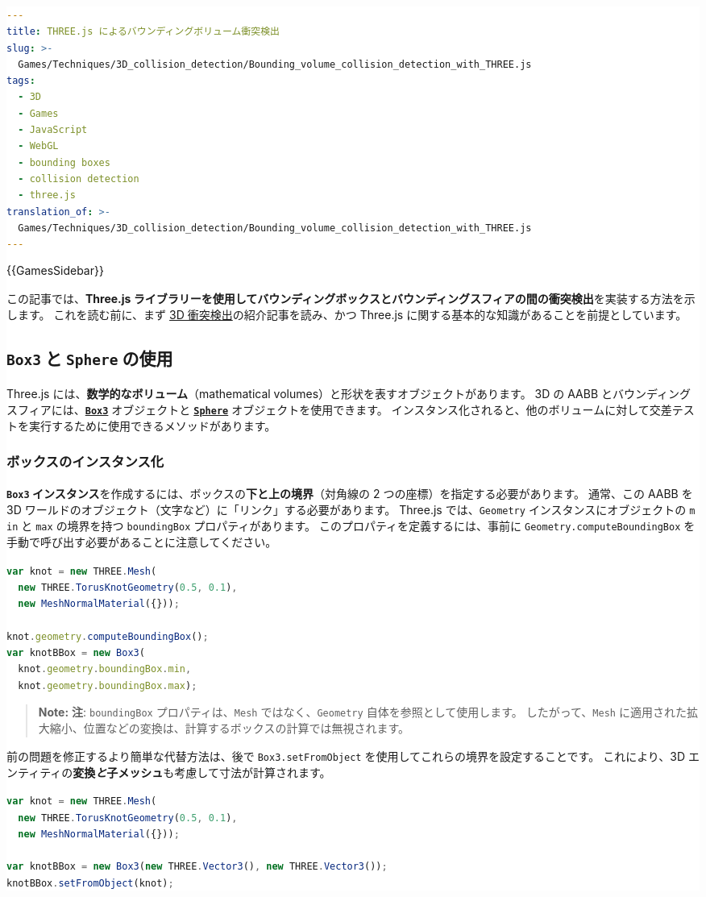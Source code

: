 ```yaml
---
title: THREE.js によるバウンディングボリューム衝突検出
slug: >-
  Games/Techniques/3D_collision_detection/Bounding_volume_collision_detection_with_THREE.js
tags:
  - 3D
  - Games
  - JavaScript
  - WebGL
  - bounding boxes
  - collision detection
  - three.js
translation_of: >-
  Games/Techniques/3D_collision_detection/Bounding_volume_collision_detection_with_THREE.js
---
```

{{GamesSidebar}}

この記事では、**Three.js ライブラリーを使用してバウンディングボックスとバウンディングスフィアの間の衝突検出**を実装する方法を示します。 これを読む前に、まず [3D 衝突検出](/ja/docs/Games/Techniques/3D_collision_detection)の紹介記事を読み、かつ Three.js に関する基本的な知識があることを前提としています。

## `Box3` と `Sphere` の使用

Three.js には、**数学的なボリューム**（mathematical volumes）と形状を表すオブジェクトがあります。 3D の AABB とバウンディングスフィアには、**[`Box3`](https://threejs.org/docs/#api/math/Box3)** オブジェクトと **[`Sphere`](https://threejs.org/docs/#api/math/Sphere)** オブジェクトを使用できます。 インスタンス化されると、他のボリュームに対して交差テストを実行するために使用できるメソッドがあります。

### ボックスのインスタンス化

**`Box3` インスタンス**を作成するには、ボックスの**下と上の境界**（対角線の 2 つの座標）を指定する必要があります。 通常、この AABB を 3D ワールドのオブジェクト（文字など）に「リンク」する必要があります。 Three.js では、`Geometry` インスタンスにオブジェクトの `min` と `max` の境界を持つ `boundingBox` プロパティがあります。 このプロパティを定義するには、事前に `Geometry.computeBoundingBox` を手動で呼び出す必要があることに注意してください。

```js
var knot = new THREE.Mesh(
  new THREE.TorusKnotGeometry(0.5, 0.1),
  new MeshNormalMaterial({}));

knot.geometry.computeBoundingBox();
var knotBBox = new Box3(
  knot.geometry.boundingBox.min,
  knot.geometry.boundingBox.max);
```

> **Note:** **注**: `boundingBox` プロパティは、`Mesh` ではなく、`Geometry` 自体を参照として使用します。 したがって、`Mesh` に適用された拡大縮小、位置などの変換は、計算するボックスの計算では無視されます。

前の問題を修正するより簡単な代替方法は、後で `Box3.setFromObject` を使用してこれらの境界を設定することです。 これにより、3D エンティティの**変換*と*子メッシュ**も考慮して寸法が計算されます。

```js
var knot = new THREE.Mesh(
  new THREE.TorusKnotGeometry(0.5, 0.1),
  new MeshNormalMaterial({}));

var knotBBox = new Box3(new THREE.Vector3(), new THREE.Vector3());
knotBBox.setFromObject(knot);
```
